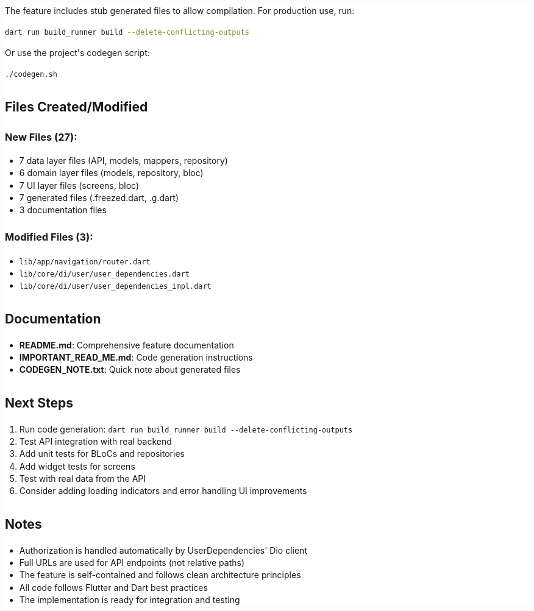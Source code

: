 The feature includes stub generated files to allow compilation. For production use, run:

```bash
dart run build_runner build --delete-conflicting-outputs
```

Or use the project's codegen script:

```bash
./codegen.sh
```

## Files Created/Modified

### New Files (27):
- 7 data layer files (API, models, mappers, repository)
- 6 domain layer files (models, repository, bloc)
- 7 UI layer files (screens, bloc)
- 7 generated files (.freezed.dart, .g.dart)
- 3 documentation files

### Modified Files (3):
- `lib/app/navigation/router.dart`
- `lib/core/di/user/user_dependencies.dart`
- `lib/core/di/user/user_dependencies_impl.dart`

## Documentation

- **README.md**: Comprehensive feature documentation
- **IMPORTANT_READ_ME.md**: Code generation instructions
- **CODEGEN_NOTE.txt**: Quick note about generated files

## Next Steps

1. Run code generation: `dart run build_runner build --delete-conflicting-outputs`
2. Test API integration with real backend
3. Add unit tests for BLoCs and repositories
4. Add widget tests for screens
5. Test with real data from the API
6. Consider adding loading indicators and error handling UI improvements

## Notes

- Authorization is handled automatically by UserDependencies' Dio client
- Full URLs are used for API endpoints (not relative paths)
- The feature is self-contained and follows clean architecture principles
- All code follows Flutter and Dart best practices
- The implementation is ready for integration and testing
